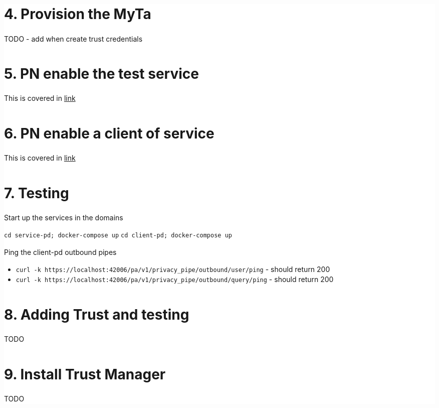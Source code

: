 # 4. Provision the MyTa
TODO - add when create trust credentials

# 5. PN enable the test service
This is covered in [link](./setup_network_setup_service_pd.md)

# 6. PN enable a client of service
This is covered in [link](./setup_network_setup_client_pd.md)

# 7. Testing

Start up the services in the domains

  `cd service-pd; docker-compose up`
  `cd client-pd; docker-compose up`

Ping the client-pd outbound pipes
  - `curl -k https://localhost:42006/pa/v1/privacy_pipe/outbound/user/ping`  - should return 200
  - `curl -k https://localhost:42006/pa/v1/privacy_pipe/outbound/query/ping` - should return 200

# 8. Adding Trust and testing
TODO

# 9. Install Trust Manager
TODO
